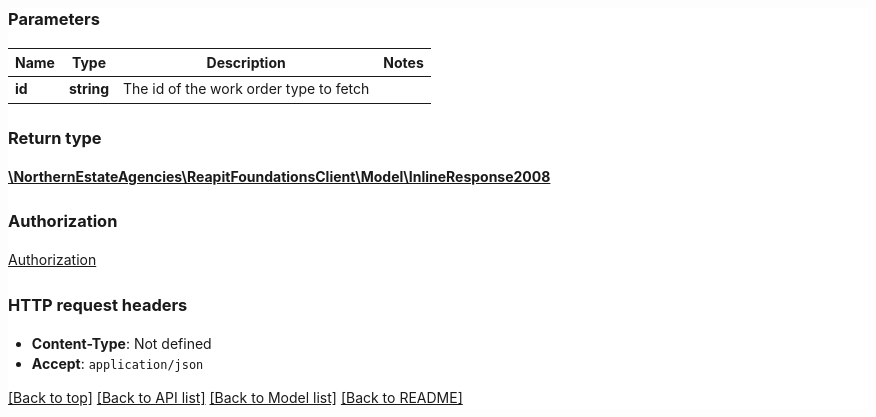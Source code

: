 ### Parameters

Name | Type | Description  | Notes
------------- | ------------- | ------------- | -------------
 **id** | **string**| The id of the work order type to fetch |

### Return type

[**\NorthernEstateAgencies\ReapitFoundationsClient\Model\InlineResponse2008**](../Model/InlineResponse2008.md)

### Authorization

[Authorization](../../README.md#Authorization)

### HTTP request headers

- **Content-Type**: Not defined
- **Accept**: `application/json`

[[Back to top]](#) [[Back to API list]](../../README.md#endpoints)
[[Back to Model list]](../../README.md#models)
[[Back to README]](../../README.md)
